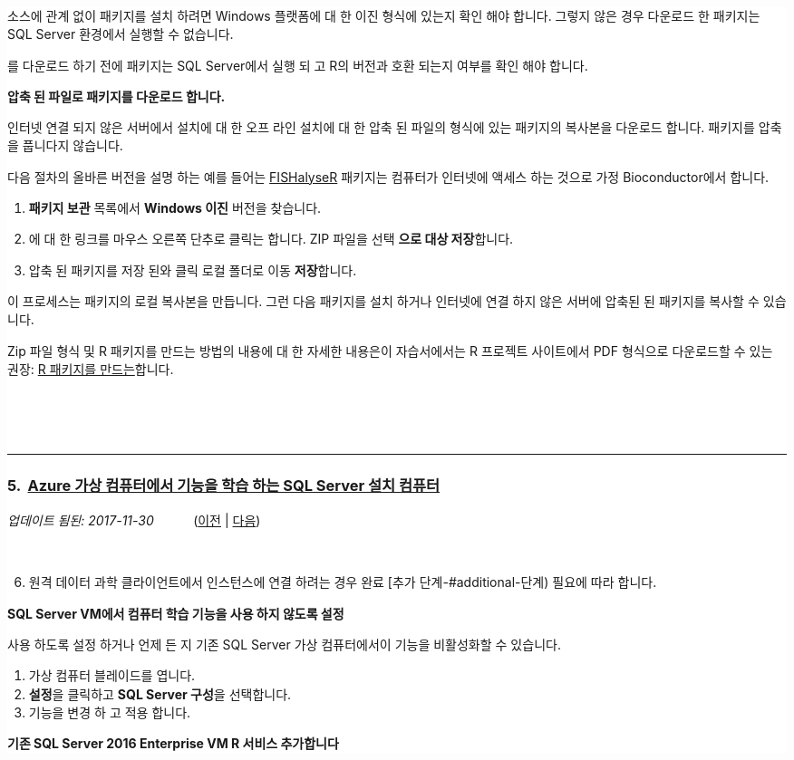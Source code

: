 소스에 관계 없이 패키지를 설치 하려면 Windows 플랫폼에 대 한 이진 형식에 있는지 확인 해야 합니다. 그렇지 않은 경우 다운로드 한 패키지는 SQL Server 환경에서 실행할 수 없습니다.

를 다운로드 하기 전에 패키지는 SQL Server에서 실행 되 고 R의 버전과 호환 되는지 여부를 확인 해야 합니다.

**<a name="bkmk_zipPreparation"></a>압축 된 파일로 패키지를 다운로드 합니다.**


인터넷 연결 되지 않은 서버에서 설치에 대 한 오프 라인 설치에 대 한 압축 된 파일의 형식에 있는 패키지의 복사본을 다운로드 합니다. 패키지를 압축을 풉니다지 않습니다.

다음 절차의 올바른 버전을 설명 하는 예를 들어는 [FISHalyseR](http://bioconductor.org/packages/release/bioc/html/FISHalyseR.html) 패키지는 컴퓨터가 인터넷에 액세스 하는 것으로 가정 Bioconductor에서 합니다.

1.  **패키지 보관** 목록에서 **Windows 이진** 버전을 찾습니다.

2.  에 대 한 링크를 마우스 오른쪽 단추로 클릭는 합니다. ZIP 파일을 선택 **으로 대상 저장**합니다.

3.  압축 된 패키지를 저장 된와 클릭 로컬 폴더로 이동 **저장**합니다.

이 프로세스는 패키지의 로컬 복사본을 만듭니다. 그런 다음 패키지를 설치 하거나 인터넷에 연결 하지 않은 서버에 압축된 된 패키지를 복사할 수 있습니다.

Zip 파일 형식 및 R 패키지를 만드는 방법의 내용에 대 한 자세한 내용은이 자습서에서는 R 프로젝트 사이트에서 PDF 형식으로 다운로드할 수 있는 권장: [R 패키지를 만드는](http://cran.r-project.org/doc/contrib/Leisch-CreatingPackages.pdf)합니다.



&nbsp;

&nbsp;

---

<a name="TitleNum_5"/>

### <a name="5-nbsp-installing-sql-server-machine-learning-features-on-an-azure-virtual-machinerinstalling-sql-server-r-services-on-an-azure-virtual-machinemd"></a>5. &nbsp;[Azure 가상 컴퓨터에서 기능을 학습 하는 SQL Server 설치 컴퓨터](r/installing-sql-server-r-services-on-an-azure-virtual-machine.md)

*업데이트 됨된: 2017-11-30* &nbsp; &nbsp; &nbsp; &nbsp; &nbsp; ([이전](#TitleNum_4) | [다음](#TitleNum_6))



&nbsp;






6. 원격 데이터 과학 클라이언트에서 인스턴스에 연결 하려는 경우 완료 [추가 단계-#additional-단계) 필요에 따라 합니다.

**SQL Server VM에서 컴퓨터 학습 기능을 사용 하지 않도록 설정**


사용 하도록 설정 하거나 언제 든 지 기존 SQL Server 가상 컴퓨터에서이 기능을 비활성화할 수 있습니다.

1. 가상 컴퓨터 블레이드를 엽니다.
2. **설정**을 클릭하고 **SQL Server 구성**을 선택합니다.
3. 기능을 변경 하 고 적용 합니다.

**<a name="existing"></a>기존 SQL Server 2016 Enterprise VM R 서비스 추가합니다**


